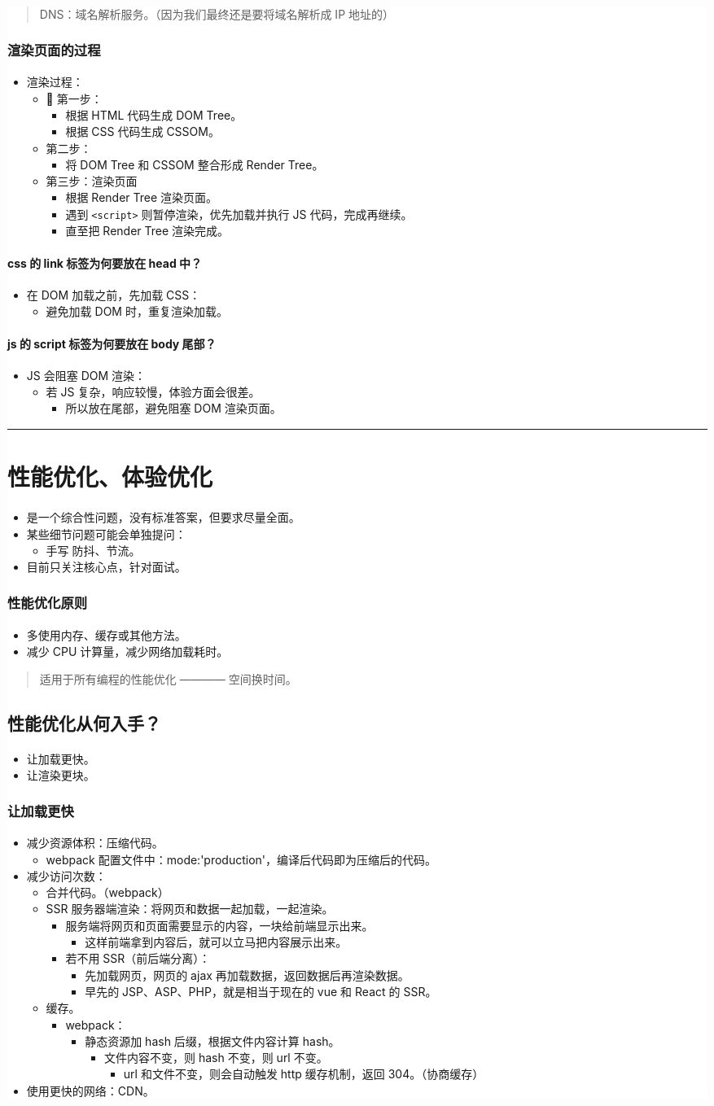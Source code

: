 > DNS：域名解析服务。（因为我们最终还是要将域名解析成 IP 地址的）

### 渲染页面的过程

- 渲染过程：
  -  第一步：
    - 根据 HTML 代码生成 DOM Tree。
    - 根据 CSS 代码生成 CSSOM。
  - 第二步：
    - 将 DOM Tree 和 CSSOM 整合形成 Render Tree。
  - 第三步：渲染页面
    - 根据 Render Tree 渲染页面。
    - 遇到 `<script>` 则暂停渲染，优先加载并执行 JS 代码，完成再继续。
    - 直至把 Render Tree 渲染完成。

#### css 的 link 标签为何要放在 head 中？

- 在 DOM 加载之前，先加载 CSS：
  - 避免加载 DOM 时，重复渲染加载。

#### js 的 script 标签为何要放在 body 尾部？

- JS 会阻塞 DOM 渲染：
  - 若 JS 复杂，响应较慢，体验方面会很差。
    - 所以放在尾部，避免阻塞 DOM 渲染页面。

---

# 性能优化、体验优化

- 是一个综合性问题，没有标准答案，但要求尽量全面。
- 某些细节问题可能会单独提问：
  - 手写 防抖、节流。
- 目前只关注核心点，针对面试。

### 性能优化原则

- 多使用内存、缓存或其他方法。
- 减少 CPU 计算量，减少网络加载耗时。

> 适用于所有编程的性能优化 ———— 空间换时间。

## 性能优化从何入手？

- 让加载更快。
- 让渲染更块。

### 让加载更快

- 减少资源体积：压缩代码。
  - webpack 配置文件中：mode:'production'，编译后代码即为压缩后的代码。
- 减少访问次数：
  - 合并代码。（webpack）
  - SSR 服务器端渲染：将网页和数据一起加载，一起渲染。
    - 服务端将网页和页面需要显示的内容，一块给前端显示出来。
      - 这样前端拿到内容后，就可以立马把内容展示出来。
    - 若不用 SSR（前后端分离）：
      - 先加载网页，网页的 ajax 再加载数据，返回数据后再渲染数据。
      - 早先的 JSP、ASP、PHP，就是相当于现在的 vue 和 React 的 SSR。
  - 缓存。
    - webpack：
      - 静态资源加 hash 后缀，根据文件内容计算 hash。
        - 文件内容不变，则 hash 不变，则 url 不变。
          - url 和文件不变，则会自动触发 http 缓存机制，返回 304。（协商缓存）
- 使用更快的网络：CDN。